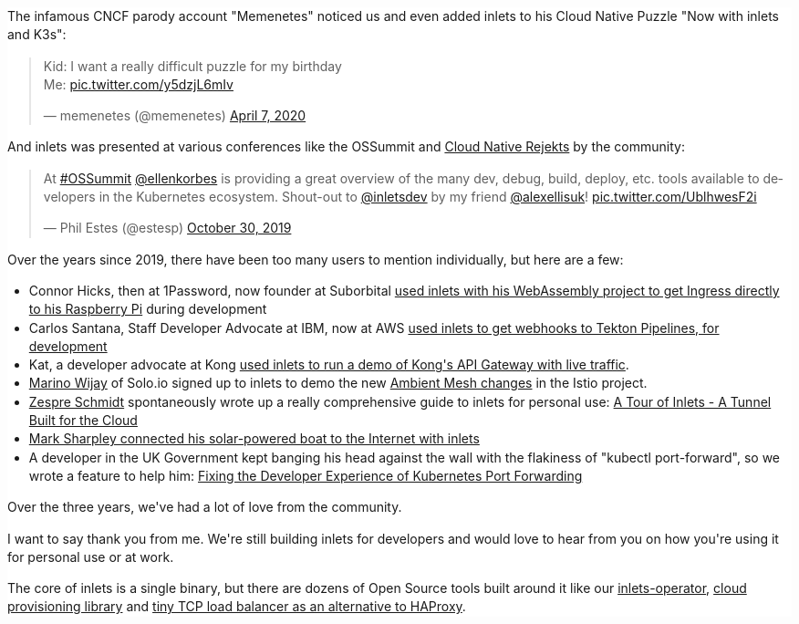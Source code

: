 The infamous CNCF parody account "Memenetes" noticed us and even added inlets to his Cloud Native Puzzle "Now with inlets and K3s":

<blockquote class="twitter-tweet"><p lang="en" dir="ltr">Kid: I want a really difficult puzzle for my birthday<br>Me: <a href="https://t.co/y5dzjL6mIv">pic.twitter.com/y5dzjL6mIv</a></p>&mdash; memenetes (@memenetes) <a href="https://twitter.com/memenetes/status/1247630361242279936?ref_src=twsrc%5Etfw">April 7, 2020</a></blockquote> <script async src="https://platform.twitter.com/widgets.js" charset="utf-8"></script>

And inlets was presented at various conferences like the OSSummit and [Cloud Native Rejekts](https://cloud-native.rejekts.io/) by the community:

<blockquote class="twitter-tweet"><p lang="en" dir="ltr">At <a href="https://twitter.com/hashtag/OSSummit?src=hash&amp;ref_src=twsrc%5Etfw">#OSSummit</a> <a href="https://twitter.com/ellenkorbes?ref_src=twsrc%5Etfw">@ellenkorbes</a> is providing a great overview of the many dev, debug, build, deploy, etc. tools available to developers in the Kubernetes ecosystem. Shout-out to <a href="https://twitter.com/inletsdev?ref_src=twsrc%5Etfw">@inletsdev</a> by my friend <a href="https://twitter.com/alexellisuk?ref_src=twsrc%5Etfw">@alexellisuk</a>! <a href="https://t.co/UblhwesF2i">pic.twitter.com/UblhwesF2i</a></p>&mdash; Phil Estes (@estesp) <a href="https://twitter.com/estesp/status/1189506674392031233?ref_src=twsrc%5Etfw">October 30, 2019</a></blockquote> <script async src="https://platform.twitter.com/widgets.js" charset="utf-8"></script>

Over the years since 2019, there have been too many users to mention individually, but here are a few:

* Connor Hicks, then at 1Password, now founder at Suborbital [used inlets with his WebAssembly project to get Ingress directly to his Raspberry Pi](https://twitter.com/cohix/status/1359885962407518210?ref_src=twsrc%5Etfw) during development
* Carlos Santana, Staff Developer Advocate at IBM, now at AWS [used inlets to get webhooks to Tekton Pipelines, for development](https://twitter.com/csantanapr/status/1223759215816257536?ref_src=twsrc%5Etfw)
* Kat, a developer advocate at Kong [used inlets to run a demo of Kong's API Gateway with live traffic](https://twitter.com/usrbinkat/status/1557430745332781057?ref_src=twsrc%5Etfw).
* [Marino Wijay](https://twitter.com/virtualized6ix) of Solo.io signed up to inlets to demo the new [Ambient Mesh changes](https://istio.io/latest/blog/2022/introducing-ambient-mesh/) in the Istio project.
* [Zespre Schmidt](https://twitter.com/starbops) spontaneously wrote up a really comprehensive guide to inlets for personal use: [A Tour of Inlets - A Tunnel Built for the Cloud](https://blog.zespre.com/inlets-the-cloud-native-tunnel.html)
* [Mark Sharpley connected his solar-powered boat to the Internet with inlets](https://inlets.dev/blog/2021/07/13/inlets-narrowboat.html)
* A developer in the UK Government kept banging his head against the wall with the flakiness of "kubectl port-forward", so we wrote a feature to help him: [Fixing the Developer Experience of Kubernetes Port Forwarding](https://inlets.dev/blog/2022/06/24/fixing-kubectl-port-forward.html)

Over the three years, we've had a lot of love from the community.

I want to say thank you from me. We're still building inlets for developers and would love to hear from you on how you're using it for personal use or at work.

The core of inlets is a single binary, but there are dozens of Open Source tools built around it like our [inlets-operator](https://github.com/inlets/inlets-operator), [cloud provisioning library](https://github.com/inlets) and [tiny TCP load balancer as an alternative to HAProxy](https://github.com/inlets/mixctl).
